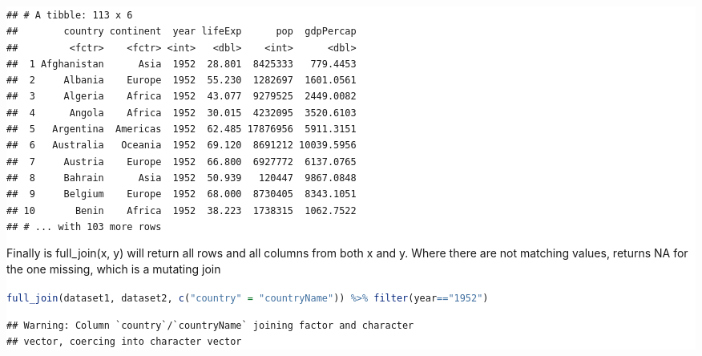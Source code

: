     ## # A tibble: 113 x 6
    ##        country continent  year lifeExp      pop  gdpPercap
    ##         <fctr>    <fctr> <int>   <dbl>    <int>      <dbl>
    ##  1 Afghanistan      Asia  1952  28.801  8425333   779.4453
    ##  2     Albania    Europe  1952  55.230  1282697  1601.0561
    ##  3     Algeria    Africa  1952  43.077  9279525  2449.0082
    ##  4      Angola    Africa  1952  30.015  4232095  3520.6103
    ##  5   Argentina  Americas  1952  62.485 17876956  5911.3151
    ##  6   Australia   Oceania  1952  69.120  8691212 10039.5956
    ##  7     Austria    Europe  1952  66.800  6927772  6137.0765
    ##  8     Bahrain      Asia  1952  50.939   120447  9867.0848
    ##  9     Belgium    Europe  1952  68.000  8730405  8343.1051
    ## 10       Benin    Africa  1952  38.223  1738315  1062.7522
    ## # ... with 103 more rows

Finally is full\_join(x, y) will return all rows and all columns from both x and y. Where there are not matching values, returns NA for the one missing, which is a mutating join

``` r
full_join(dataset1, dataset2, c("country" = "countryName")) %>% filter(year=="1952")
```

    ## Warning: Column `country`/`countryName` joining factor and character
    ## vector, coercing into character vector

